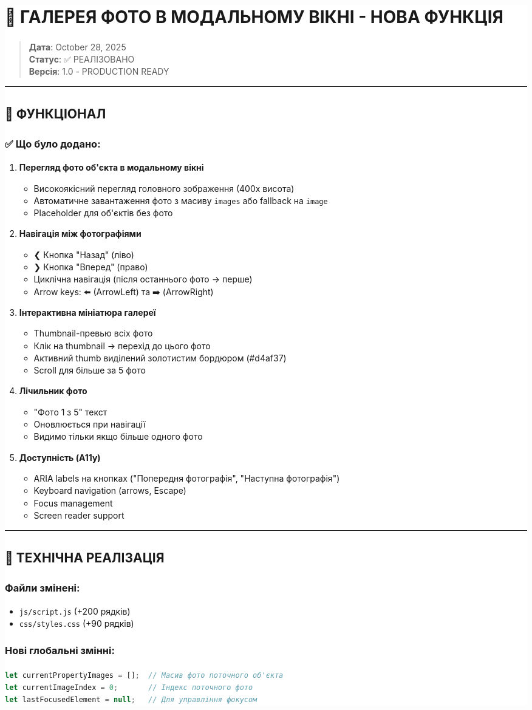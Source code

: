 # 📸 ГАЛЕРЕЯ ФОТО В МОДАЛЬНОМУ ВІКНІ - НОВА ФУНКЦІЯ

> **Дата**: October 28, 2025  
> **Статус**: ✅ РЕАЛІЗОВАНО  
> **Версія**: 1.0 - PRODUCTION READY

---

## 🎯 ФУНКЦІОНАЛ

### ✅ Що було додано:

1. **Перегляд фото об'єкта в модальному вікні**
   - Високоякісний перегляд головного зображення (400x висота)
   - Автоматичне завантаження фото з масиву `images` або fallback на `image`
   - Placeholder для об'єктів без фото

2. **Навігація між фотографіями**
   - ❮ Кнопка "Назад" (ліво)
   - ❯ Кнопка "Вперед" (право)
   - Циклічна навігація (після останнього фото → перше)
   - Arrow keys: ⬅️ (ArrowLeft) та ➡️ (ArrowRight)

3. **Інтерактивна мініатюра галереї**
   - Thumbnail-превью всіх фото
   - Клік на thumbnail → перехід до цього фото
   - Активний thumb виділений золотистим бордюром (#d4af37)
   - Scroll для більше за 5 фото

4. **Лічильник фото**
   - "Фото 1 з 5" текст
   - Оновлюється при навігації
   - Видимо тільки якщо більше одного фото

5. **Доступність (A11y)**
   - ARIA labels на кнопках ("Попередня фотографія", "Наступна фотографія")
   - Keyboard navigation (arrows, Escape)
   - Focus management
   - Screen reader support

---

## 🔧 ТЕХНІЧНА РЕАЛІЗАЦІЯ

### Файли змінені:
- `js/script.js` (+200 рядків)
- `css/styles.css` (+90 рядків)

### Нові глобальні змінні:
```javascript
let currentPropertyImages = [];  // Масив фото поточного об'єкта
let currentImageIndex = 0;       // Індекс поточного фото
let lastFocusedElement = null;   // Для управління фокусом
```
